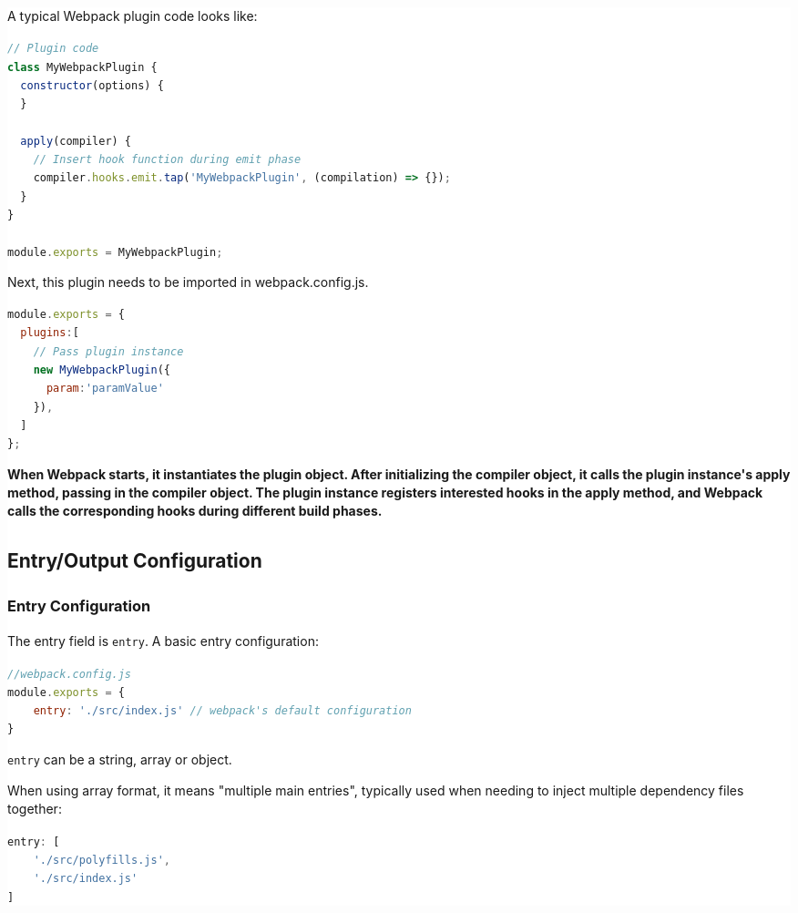 A typical Webpack plugin code looks like:

```js
// Plugin code
class MyWebpackPlugin {
  constructor(options) {
  }
  
  apply(compiler) {
    // Insert hook function during emit phase
    compiler.hooks.emit.tap('MyWebpackPlugin', (compilation) => {});
  }
}

module.exports = MyWebpackPlugin;
```

Next, this plugin needs to be imported in webpack.config.js.

```js
module.exports = {
  plugins:[
    // Pass plugin instance
    new MyWebpackPlugin({
      param:'paramValue'
    }),
  ]
};
```

**When Webpack starts, it instantiates the plugin object. After initializing the compiler object, it calls the plugin instance's apply method, passing in the compiler object. The plugin instance registers interested hooks in the apply method, and Webpack calls the corresponding hooks during different build phases.**

## Entry/Output Configuration

### Entry Configuration

The entry field is `entry`. A basic entry configuration:

```js
//webpack.config.js
module.exports = {
    entry: './src/index.js' // webpack's default configuration
}
```

`entry` can be a string, array or object.

When using array format, it means "multiple main entries", typically used when needing to inject multiple dependency files together:

```js
entry: [
    './src/polyfills.js',
    './src/index.js'
]
```
